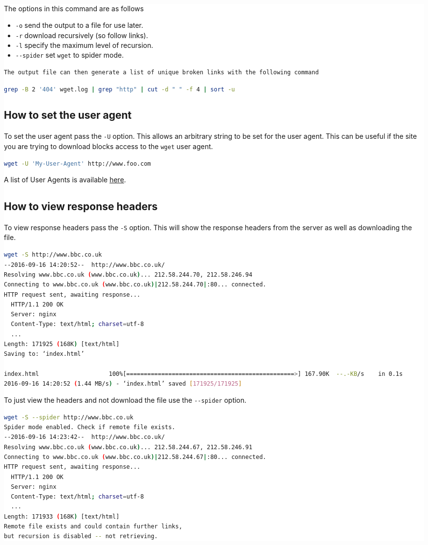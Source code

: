 The options in this command are as follows

- `-o` send the output to a file for use later.
- `-r` download recursively (so follow links).
- `-l` specify the maximum level of recursion.
- `--spider` set `wget` to spider mode.

```sh
The output file can then generate a list of unique broken links with the following command
```

```sh
grep -B 2 '404' wget.log | grep "http" | cut -d " " -f 4 | sort -u
```

## How to set the user agent

To set the user agent pass the `-U` option. This allows an arbitrary string to
be set for the user agent. This can be useful if the site you are trying to
download blocks access to the `wget` user agent.

```sh
wget -U 'My-User-Agent' http://www.foo.com
```

A list of User Agents is available [here][3].

## How to view response headers

To view response headers pass the `-S` option. This will show the response
headers from the server as well as downloading the file.

```sh
wget -S http://www.bbc.co.uk
--2016-09-16 14:20:52--  http://www.bbc.co.uk/
Resolving www.bbc.co.uk (www.bbc.co.uk)... 212.58.244.70, 212.58.246.94
Connecting to www.bbc.co.uk (www.bbc.co.uk)|212.58.244.70|:80... connected.
HTTP request sent, awaiting response...
  HTTP/1.1 200 OK
  Server: nginx
  Content-Type: text/html; charset=utf-8
  ...
Length: 171925 (168K) [text/html]
Saving to: ‘index.html’

index.html                    100%[================================================>] 167.90K  --.-KB/s    in 0.1s
2016-09-16 14:20:52 (1.44 MB/s) - ‘index.html’ saved [171925/171925]
```

To just view the headers and not download the file use the `--spider` option.

```sh
wget -S --spider http://www.bbc.co.uk
Spider mode enabled. Check if remote file exists.
--2016-09-16 14:23:42--  http://www.bbc.co.uk/
Resolving www.bbc.co.uk (www.bbc.co.uk)... 212.58.244.67, 212.58.246.91
Connecting to www.bbc.co.uk (www.bbc.co.uk)|212.58.244.67|:80... connected.
HTTP request sent, awaiting response...
  HTTP/1.1 200 OK
  Server: nginx
  Content-Type: text/html; charset=utf-8
  ...
Length: 171933 (168K) [text/html]
Remote file exists and could contain further links,
but recursion is disabled -- not retrieving.
```


[1]: http://linux.die.net/man/1/wget
[2]: /images/articles/wget.png "Linux and Unix ps command"
[3]: http://www.useragentstring.com/
[4]: http://www.labnol.org/software/wget-command-examples/28750/
[5]: http://www.editcorp.com/personal/lars_appel/wget/v1/wget_7.html
[6]: https://lifehacker.com/161202/geek-to-live--mastering-wget
[7]: https://en.wikipedia.org/wiki/Wget